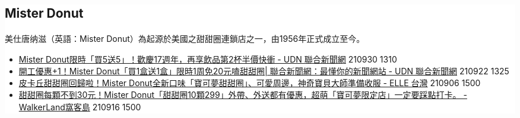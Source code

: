 ## Mister Donut

美仕唐纳滋（英語：Mister Donut）為起源於美國之甜甜圈連鎖店之一，由1956年正式成立至今。
- [Mister Donut限時「買5送5」！歡慶17週年，再享飲品第2杯半價快衝 - UDN 聯合新聞網](https://udn.com/news/story/7186/5782389 "Mister Donut限時「買5送5」！歡慶17週年，再享飲品第2杯半價快衝 - UDN 聯合新聞網") 210930 1310
- [開工優惠+1！Mister Donut「買1盒送1盒」限時1周免20元嗑甜甜圈| 聯合新聞網：最懂你的新聞網站 - UDN 聯合新聞網](https://udn.com/news/story/7186/5762886 "開工優惠+1！Mister Donut「買1盒送1盒」限時1周免20元嗑甜甜圈| 聯合新聞網：最懂你的新聞網站 - UDN 聯合新聞網") 210922 1325
- [皮卡丘甜甜圈回歸啦！Mister Donut全新口味「寶可夢甜甜圈」、可愛周邊，神奇寶貝大師準備收服 - ELLE 台灣](https://www.elle.com/tw/life/foodie/g37485560/mister-donut-pokemon-2021/ "皮卡丘甜甜圈回歸啦！Mister Donut全新口味「寶可夢甜甜圈」、可愛周邊，神奇寶貝大師準備收服 - ELLE 台灣") 210906 1500
- [甜甜圈每顆不到30元！Mister Donut「甜甜圈10顆299」外帶、外送都有優惠，超萌「寶可夢限定店」一定要踩點打卡。 - WalkerLand窩客島](https://www.walkerland.com.tw/subject/view/306970 "甜甜圈每顆不到30元！Mister Donut「甜甜圈10顆299」外帶、外送都有優惠，超萌「寶可夢限定店」一定要踩點打卡。 - WalkerLand窩客島") 210916 1500
